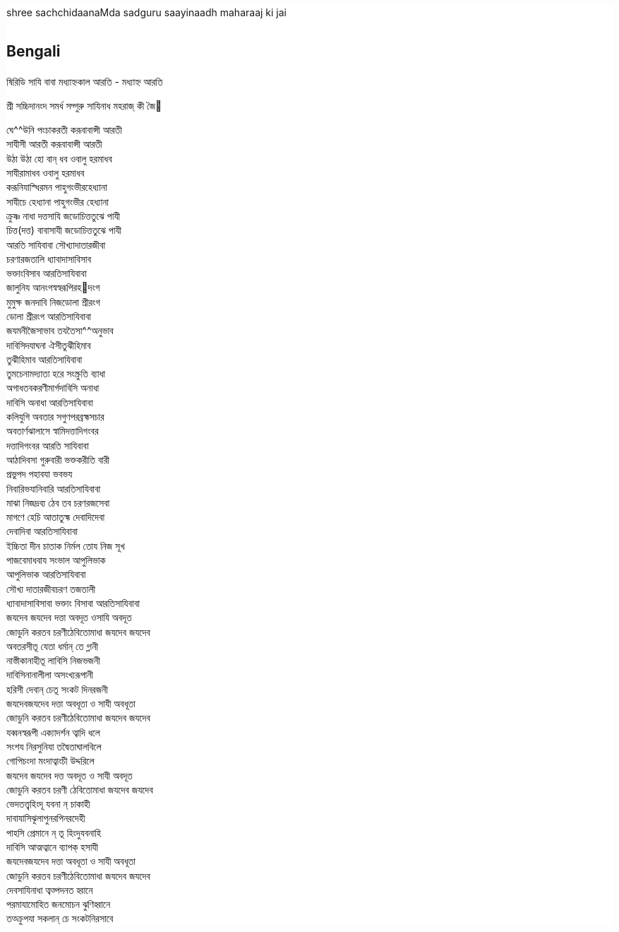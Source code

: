 shree sachchidaanaMda sadguru saayinaadh maharaaj ki jai  

## Bengali

ষিরিডি সাযি বাবা মধ্যাহ্নকাল আরতি - মধ্যাহ্ন আরতি  

শ্রী সচ্চিদানংদ সমর্ধ সদ্গুরু সাযিনাধ মহরাজ্ কী জৈ৤  

ঘে^^উনি পংচাকরতী করূবাবান্সী আরতী  
সাযীসী আরতী করূবাবান্সী আরতী  
উঠা উঠা হো বান্ ধব ওবালু হরমাধব  
সাযীরামাধব ওবালু হরমাধব  
করূনিযাস্ধিরমন পাহুগংভীরহেধ্যানা  
সাযীচে হেধ্যানা পাহুগংভীর হেধ্যানা  
ক্রুষ্ণ নাধা দত্তসাযি জডোচিত্ততুঝে পাযী  
চিত্ত(দত্ত) বাবাসাযী জডোচিত্ততুঝে পাযী  
আরতি সাযিবাবা সৌখ্যাদাতারজীবা  
চরণারজতালি ধ্যাবাদাসাবিসাব  
ভক্তাংবিসাব আরতিসাযিবাবা  
জালুনিয আনংগস্বস্বরূপিরহ৆দংগ  
মুমুক্ষ জনদাবি নিজডোলা শ্রীরংগ  
ডোলা শ্রীরংগ আরতিসাযিবাবা  
জযমনীজৈসাভাব তযতৈসা^^অনুভাব  
দাবিসিদযাঘনা ঐসীতুঝীহিমাব  
তুঝীহিমাব আরতিসাযিবাবা  
তুমচেনামদ্যাতা হরে সংস্ক্রুতি ব্যাধা  
অগাধতবকরণীমার্গদাবিসি অনাধা  
দাবিসি অনাধা আরতিসাযিবাবা  
কলিযুগি অবতার সগুণপরব্রহ্মসচার  
অবতার্ণঝালাসে স্বামিদত্তাদিগংবর  
দত্তাদিগংবর আরতি সাযিবাবা  
আঠাদিবসা গুরুবারী ভক্তকরীতি বারী  
প্রভুপদ পহাবযা ভবভয  
নিবারিভযানিবারি আরতিসাযিবাবা  
মাঝা নিজদ্রব্য ঠেব তব চরণরজসেবা  
মাগণে হেচি আতাতুহ্ম দেবাদিদেবা  
দেবাদিবা আরতিসাযিবাবা  
ইচ্চিতা দীন চাতাক নির্মল তোয নিজ সূখ  
পাজবেমাধবায সংভাল আপুলিভাক  
আপুলিভাক আরতিসাযিবাবা  
সৌখ্য দাতারজীবচরণ তজতালী  
ধ্যাবাদাসাবিসাবা ভক্তাং বিসাবা আরতিসাযিবাবা  
জযদেব জযদেব দত্তা অবদূত ওসাযি অবদূত  
জোডুনি করতব চরণীঠেবিতোমাধা জযদেব জযদেব  
অবতরসীতূ যেতা ধর্মান্ তে গ্লানী  
নাস্তীকানাহীতূ লাবিসি নিজভজনী  
দাবিসিনানালীলা অসংখ্যরূপানী  
হরিসী দেবান্ চেতূ সংকট দিনরজনী  
জযদেবজযদেব দত্তা অবধূতা ও সাযী অবধূতা  
জোডুনি করতব চরণীঠেবিতোমাধা জযদেব জযদেব  
যব্বনস্বরূপী এক্যাদর্শন ত্বাদি ধলে  
সংশয নিরসুনিযা তদ্বৈতাঘালবিলে  
গোপিচংদা মংদাত্বাংচী উদ্দরিলে  
জযদেব জযদেব দত্ত অবদূত ও সাযী অবদূত  
জোডুনি করতব চরণী ঠেবিতোমাধা জযদেব জযদেব  
ভেদতত্ত্বহিংদূ যবনা ন্ চাকাহী  
দাবাযাসিঝূলাপুনরপিনরদেহী  
পাহসি প্রেমানে ন্ তূ হিংদুযবনাহি  
দাবিসি আত্মত্বানে ব্যাপক্ হসাযী  
জযদেবজযদেব দত্তা অবধূতা ও সাযী অবধূতা  
জোডুনি করতব চরণীঠেবিতোমাধা জযদেব জযদেব  
দেবসাযিনাধা ত্বত্পদনত হ্বানে  
পরমাযামোহিত জনমোচন ঝুণিহ্বানে  
তত্ক্রুপযা সকলান্ চে সংকটনিরসাবে  